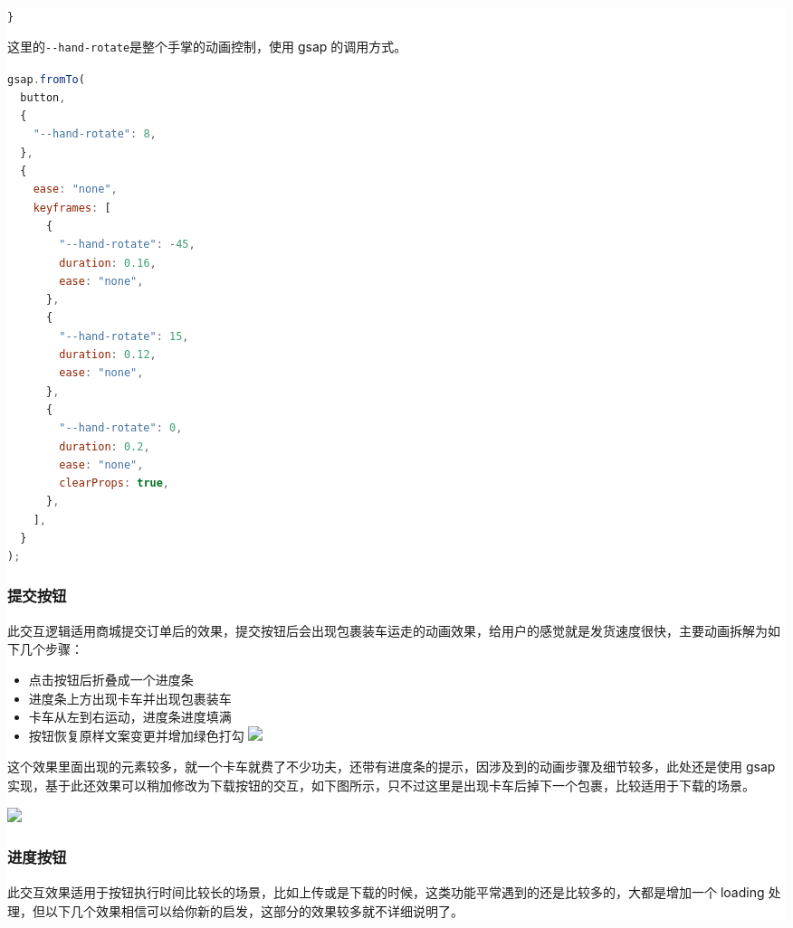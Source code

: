 ```scss
}
```

这里的`--hand-rotate`是整个手掌的动画控制，使用 gsap 的调用方式。

```javascript
gsap.fromTo(
  button,
  {
    "--hand-rotate": 8,
  },
  {
    ease: "none",
    keyframes: [
      {
        "--hand-rotate": -45,
        duration: 0.16,
        ease: "none",
      },
      {
        "--hand-rotate": 15,
        duration: 0.12,
        ease: "none",
      },
      {
        "--hand-rotate": 0,
        duration: 0.2,
        ease: "none",
        clearProps: true,
      },
    ],
  }
);
```

### 提交按钮

此交互逻辑适用商城提交订单后的效果，提交按钮后会出现包裹装车运走的动画效果，给用户的感觉就是发货速度很快，主要动画拆解为如下几个步骤：

- 点击按钮后折叠成一个进度条
- 进度条上方出现卡车并出现包裹装车
- 卡车从左到右运动，进度条进度填满
- 按钮恢复原样文案变更并增加绿色打勾 ![](https://p3-juejin.byteimg.com/tos-cn-i-k3u1fbpfcp/727ade848fa643dd9780e22ec66620a6~tplv-k3u1fbpfcp-zoom-in-crop-mark:3024:0:0:0.awebp)

这个效果里面出现的元素较多，就一个卡车就费了不少功夫，还带有进度条的提示，因涉及到的动画步骤及细节较多，此处还是使用 gsap 实现，基于此还效果可以稍加修改为下载按钮的交互，如下图所示，只不过这里是出现卡车后掉下一个包裹，比较适用于下载的场景。

![](https://p3-juejin.byteimg.com/tos-cn-i-k3u1fbpfcp/4156b85cbccf423e8757adaf78308c20~tplv-k3u1fbpfcp-zoom-in-crop-mark:3024:0:0:0.awebp)

### 进度按钮

此交互效果适用于按钮执行时间比较长的场景，比如上传或是下载的时候，这类功能平常遇到的还是比较多的，大都是增加一个 loading 处理，但以下几个效果相信可以给你新的启发，这部分的效果较多就不详细说明了。
